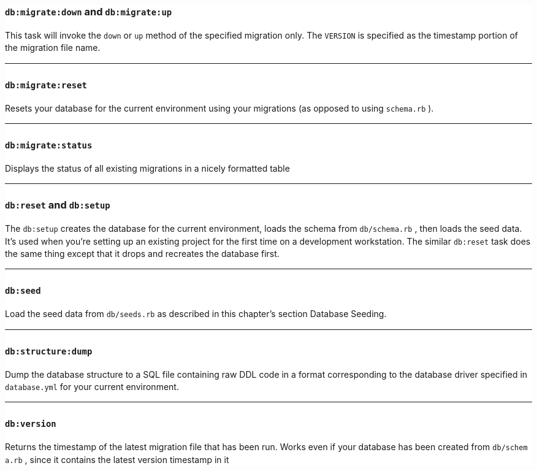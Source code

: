 
### `db:migrate:down` and `db:migrate:up`
This task will invoke the `down` or `up` method of the specified migration only. The `VERSION` is specified as the
timestamp portion of the migration file name.

---

### `db:migrate:reset`
Resets your database for the current environment using your migrations (as opposed to using `schema.rb` ).

---

### `db:migrate:status`
Displays the status of all existing migrations in a nicely formatted table

---

### `db:reset` and `db:setup`
The `db:setup` creates the database for the current environment, loads the schema from `db/schema.rb` , then
loads the seed data. It’s used when you’re setting up an existing project for the first time on a development
workstation. The similar `db:reset` task does the same thing except that it drops and recreates the database
first.

---

### `db:seed`
Load the seed data from `db/seeds.rb` as described in this chapter’s section Database Seeding.

---

### `db:structure:dump`
Dump the database structure to a SQL file containing raw DDL code in a format corresponding to the database
driver specified in `database.yml` for your current environment.

---

### `db:version`
Returns the timestamp of the latest migration file that has been run. Works even if your database has been
created from `db/schema.rb` , since it contains the latest version timestamp in it


